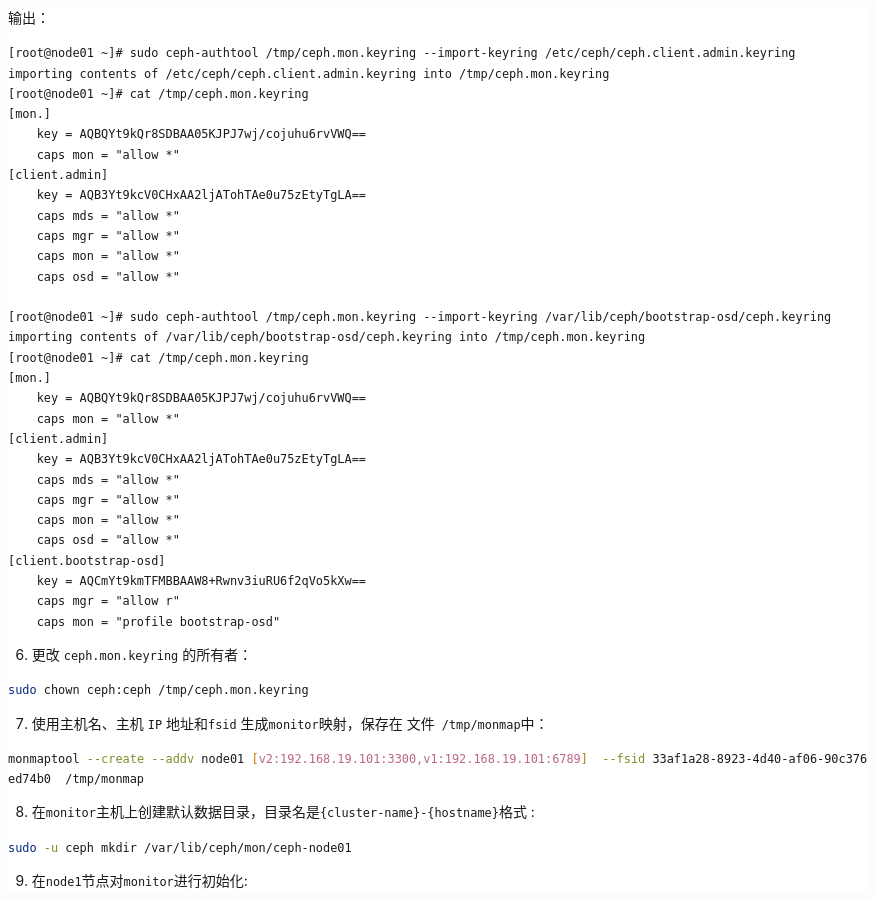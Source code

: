 输出：

```b ash
[root@node01 ~]# sudo ceph-authtool /tmp/ceph.mon.keyring --import-keyring /etc/ceph/ceph.client.admin.keyring
importing contents of /etc/ceph/ceph.client.admin.keyring into /tmp/ceph.mon.keyring
[root@node01 ~]# cat /tmp/ceph.mon.keyring
[mon.]
	key = AQBQYt9kQr8SDBAA05KJPJ7wj/cojuhu6rvVWQ==
	caps mon = "allow *"
[client.admin]
	key = AQB3Yt9kcV0CHxAA2ljATohTAe0u75zEtyTgLA==
	caps mds = "allow *"
	caps mgr = "allow *"
	caps mon = "allow *"
	caps osd = "allow *"

[root@node01 ~]# sudo ceph-authtool /tmp/ceph.mon.keyring --import-keyring /var/lib/ceph/bootstrap-osd/ceph.keyring
importing contents of /var/lib/ceph/bootstrap-osd/ceph.keyring into /tmp/ceph.mon.keyring
[root@node01 ~]# cat /tmp/ceph.mon.keyring
[mon.]
	key = AQBQYt9kQr8SDBAA05KJPJ7wj/cojuhu6rvVWQ==
	caps mon = "allow *"
[client.admin]
	key = AQB3Yt9kcV0CHxAA2ljATohTAe0u75zEtyTgLA==
	caps mds = "allow *"
	caps mgr = "allow *"
	caps mon = "allow *"
	caps osd = "allow *"
[client.bootstrap-osd]
	key = AQCmYt9kmTFMBBAAW8+Rwnv3iuRU6f2qVo5kXw==
	caps mgr = "allow r"
	caps mon = "profile bootstrap-osd"
```

6. 更改 `ceph.mon.keyring` 的所有者：

```bash
sudo chown ceph:ceph /tmp/ceph.mon.keyring
```

7. 使用主机名、主机 `IP` 地址和`fsid` 生成`monitor`映射，保存在 文件` /tmp/monmap`中：

``` bash
monmaptool --create --addv node01 [v2:192.168.19.101:3300,v1:192.168.19.101:6789]  --fsid 33af1a28-8923-4d40-af06-90c376ed74b0  /tmp/monmap
```

8. 在`monitor`主机上创建默认数据目录，目录名是`{cluster-name}-{hostname}`格式 :

```bash
sudo -u ceph mkdir /var/lib/ceph/mon/ceph-node01
```

9. 在`node1`节点对`monitor`进行初始化:

